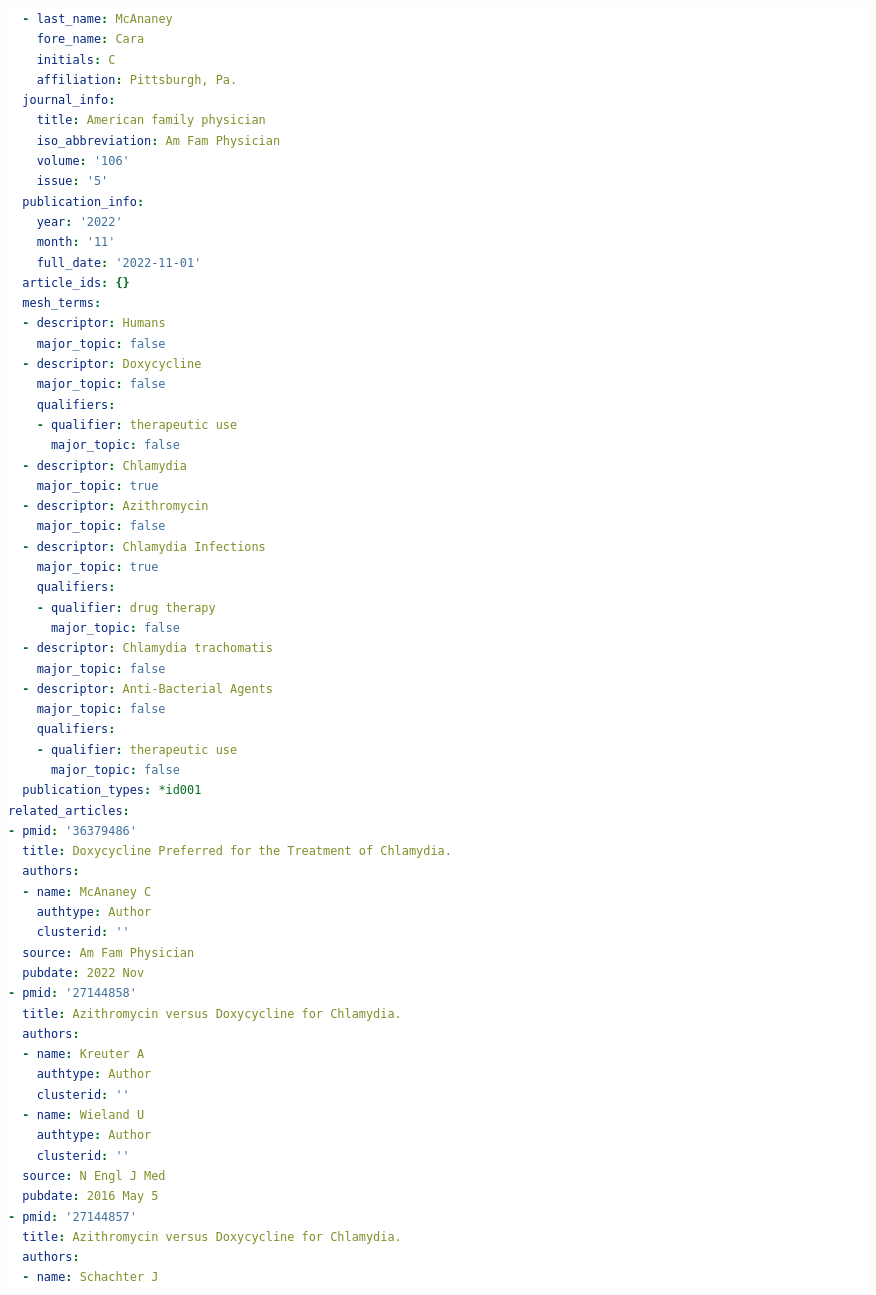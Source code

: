 ```yaml
  - last_name: McAnaney
    fore_name: Cara
    initials: C
    affiliation: Pittsburgh, Pa.
  journal_info:
    title: American family physician
    iso_abbreviation: Am Fam Physician
    volume: '106'
    issue: '5'
  publication_info:
    year: '2022'
    month: '11'
    full_date: '2022-11-01'
  article_ids: {}
  mesh_terms:
  - descriptor: Humans
    major_topic: false
  - descriptor: Doxycycline
    major_topic: false
    qualifiers:
    - qualifier: therapeutic use
      major_topic: false
  - descriptor: Chlamydia
    major_topic: true
  - descriptor: Azithromycin
    major_topic: false
  - descriptor: Chlamydia Infections
    major_topic: true
    qualifiers:
    - qualifier: drug therapy
      major_topic: false
  - descriptor: Chlamydia trachomatis
    major_topic: false
  - descriptor: Anti-Bacterial Agents
    major_topic: false
    qualifiers:
    - qualifier: therapeutic use
      major_topic: false
  publication_types: *id001
related_articles:
- pmid: '36379486'
  title: Doxycycline Preferred for the Treatment of Chlamydia.
  authors:
  - name: McAnaney C
    authtype: Author
    clusterid: ''
  source: Am Fam Physician
  pubdate: 2022 Nov
- pmid: '27144858'
  title: Azithromycin versus Doxycycline for Chlamydia.
  authors:
  - name: Kreuter A
    authtype: Author
    clusterid: ''
  - name: Wieland U
    authtype: Author
    clusterid: ''
  source: N Engl J Med
  pubdate: 2016 May 5
- pmid: '27144857'
  title: Azithromycin versus Doxycycline for Chlamydia.
  authors:
  - name: Schachter J
```